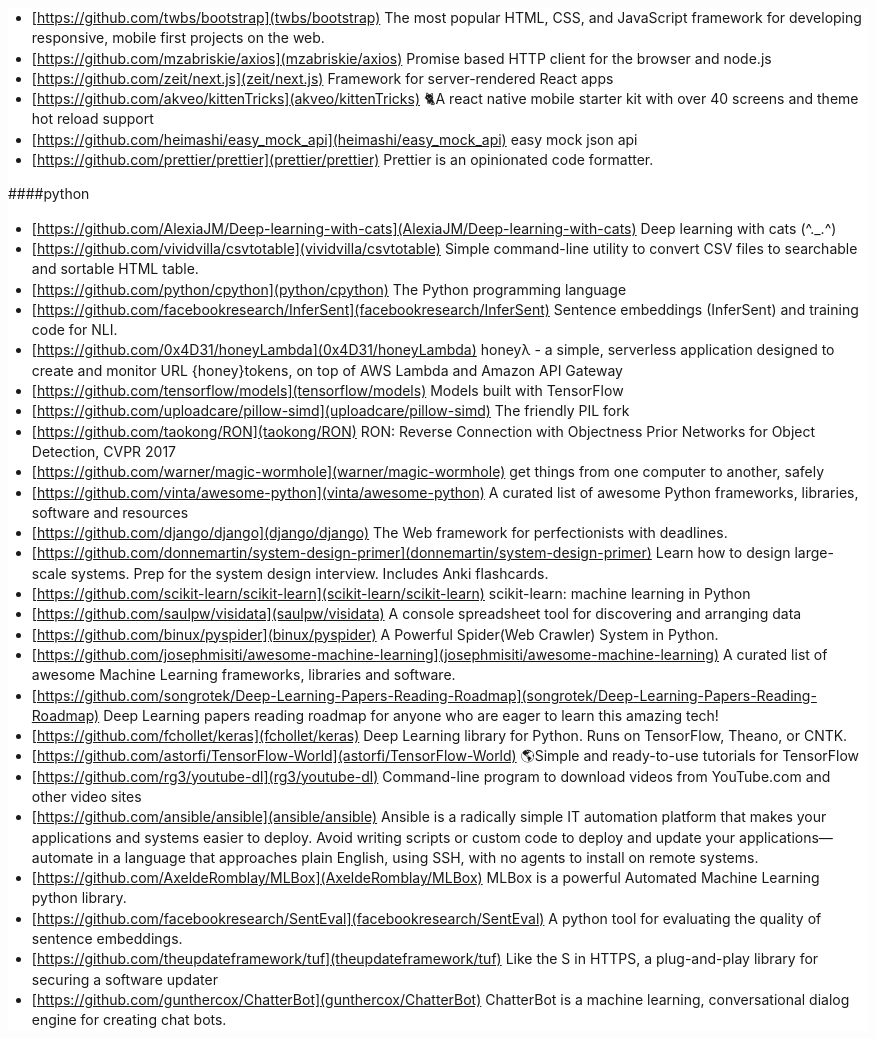 * [https://github.com/twbs/bootstrap](twbs/bootstrap) The most popular HTML, CSS, and JavaScript framework for developing responsive, mobile first projects on the web.
* [https://github.com/mzabriskie/axios](mzabriskie/axios) Promise based HTTP client for the browser and node.js
* [https://github.com/zeit/next.js](zeit/next.js) Framework for server-rendered React apps
* [https://github.com/akveo/kittenTricks](akveo/kittenTricks) 🐈A react native mobile starter kit with over 40 screens and theme hot reload support
* [https://github.com/heimashi/easy_mock_api](heimashi/easy_mock_api) easy mock json api
* [https://github.com/prettier/prettier](prettier/prettier) Prettier is an opinionated code formatter.

####python
* [https://github.com/AlexiaJM/Deep-learning-with-cats](AlexiaJM/Deep-learning-with-cats) Deep learning with cats (^._.^)
* [https://github.com/vividvilla/csvtotable](vividvilla/csvtotable) Simple command-line utility to convert CSV files to searchable and sortable HTML table.
* [https://github.com/python/cpython](python/cpython) The Python programming language
* [https://github.com/facebookresearch/InferSent](facebookresearch/InferSent) Sentence embeddings (InferSent) and training code for NLI.
* [https://github.com/0x4D31/honeyLambda](0x4D31/honeyLambda) honeyλ - a simple, serverless application designed to create and monitor URL {honey}tokens, on top of AWS Lambda and Amazon API Gateway
* [https://github.com/tensorflow/models](tensorflow/models) Models built with TensorFlow
* [https://github.com/uploadcare/pillow-simd](uploadcare/pillow-simd) The friendly PIL fork
* [https://github.com/taokong/RON](taokong/RON) RON: Reverse Connection with Objectness Prior Networks for Object Detection, CVPR 2017
* [https://github.com/warner/magic-wormhole](warner/magic-wormhole) get things from one computer to another, safely
* [https://github.com/vinta/awesome-python](vinta/awesome-python) A curated list of awesome Python frameworks, libraries, software and resources
* [https://github.com/django/django](django/django) The Web framework for perfectionists with deadlines.
* [https://github.com/donnemartin/system-design-primer](donnemartin/system-design-primer) Learn how to design large-scale systems. Prep for the system design interview. Includes Anki flashcards.
* [https://github.com/scikit-learn/scikit-learn](scikit-learn/scikit-learn) scikit-learn: machine learning in Python
* [https://github.com/saulpw/visidata](saulpw/visidata) A console spreadsheet tool for discovering and arranging data
* [https://github.com/binux/pyspider](binux/pyspider) A Powerful Spider(Web Crawler) System in Python.
* [https://github.com/josephmisiti/awesome-machine-learning](josephmisiti/awesome-machine-learning) A curated list of awesome Machine Learning frameworks, libraries and software.
* [https://github.com/songrotek/Deep-Learning-Papers-Reading-Roadmap](songrotek/Deep-Learning-Papers-Reading-Roadmap) Deep Learning papers reading roadmap for anyone who are eager to learn this amazing tech!
* [https://github.com/fchollet/keras](fchollet/keras) Deep Learning library for Python. Runs on TensorFlow, Theano, or CNTK.
* [https://github.com/astorfi/TensorFlow-World](astorfi/TensorFlow-World) 🌎Simple and ready-to-use tutorials for TensorFlow
* [https://github.com/rg3/youtube-dl](rg3/youtube-dl) Command-line program to download videos from YouTube.com and other video sites
* [https://github.com/ansible/ansible](ansible/ansible) Ansible is a radically simple IT automation platform that makes your applications and systems easier to deploy. Avoid writing scripts or custom code to deploy and update your applications— automate in a language that approaches plain English, using SSH, with no agents to install on remote systems.
* [https://github.com/AxeldeRomblay/MLBox](AxeldeRomblay/MLBox) MLBox is a powerful Automated Machine Learning python library.
* [https://github.com/facebookresearch/SentEval](facebookresearch/SentEval) A python tool for evaluating the quality of sentence embeddings.
* [https://github.com/theupdateframework/tuf](theupdateframework/tuf) Like the S in HTTPS, a plug-and-play library for securing a software updater
* [https://github.com/gunthercox/ChatterBot](gunthercox/ChatterBot) ChatterBot is a machine learning, conversational dialog engine for creating chat bots.
